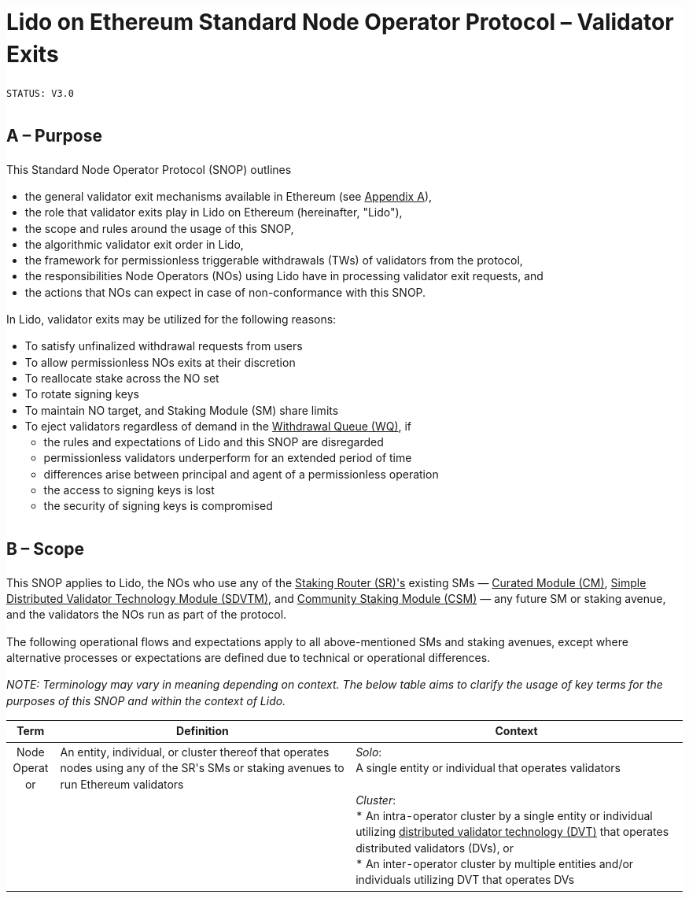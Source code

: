 # Lido on Ethereum Standard Node Operator Protocol – Validator Exits

```markdown!
STATUS: V3.0
```

## A – Purpose
This Standard Node Operator Protocol (SNOP) outlines
* the general validator exit mechanisms available in Ethereum (see [Appendix A](#appendix-a--ethereum-validator-exit-mechanisms)),
* the role that validator exits play in Lido on Ethereum (hereinafter, "Lido"),
* the scope and rules around the usage of this SNOP,
* the algorithmic validator exit order in Lido,
* the framework for permissionless triggerable withdrawals (TWs) of validators from the protocol,
* the responsibilities Node Operators (NOs) using Lido have in processing validator exit requests, and
* the actions that NOs can expect in case of non-conformance with this SNOP.

In Lido, validator exits may be utilized for the following reasons:
* To satisfy unfinalized withdrawal requests from users
* To allow permissionless NOs exits at their discretion
* To reallocate stake across the NO set
* To rotate signing keys
* To maintain NO target, and Staking Module (SM) share limits
* To eject validators regardless of demand in the [Withdrawal Queue (WQ)](https://docs.lido.fi/contracts/withdrawal-queue-erc721), if
  * the rules and expectations of Lido and this SNOP are disregarded
  * permissionless validators underperform for an extended period of time
  * differences arise between principal and agent of a permissionless operation
  * the access to signing keys is lost
  * the security of signing keys is compromised 

## B – Scope
This SNOP applies to Lido, the NOs who use any of the [Staking Router (SR)'s](https://docs.lido.fi/contracts/staking-router) existing SMs — [Curated Module (CM)](https://operatorportal.lido.fi/modules/curated-module), [Simple Distributed Validator Technology Module (SDVTM)](https://operatorportal.lido.fi/modules/simple-dvt-module), and [Community Staking Module (CSM)](https://operatorportal.lido.fi/modules/community-staking-module) — any future SM or staking avenue, and the validators the NOs run as part of the protocol.

The following operational flows and expectations apply to all above-mentioned SMs and staking avenues, except where alternative processes or expectations are defined due to technical or operational differences.

_NOTE: Terminology may vary in meaning depending on context. The below table aims to clarify the usage of key terms for the purposes of this SNOP and within the context of Lido._

Term|Definition|Context
:---:|---|---
Node Operator|An entity, individual, or cluster thereof that operates nodes using any of the SR's SMs or staking avenues to run Ethereum validators|_Solo_:<br>A single entity or individual that operates validators<br><br>_Cluster_:<br>\* An intra-operator cluster by a single entity or individual utilizing [distributed validator technology (DVT)](https://ethereum.org/en/staking/dvt/#distributed-validator-technology) that operates distributed validators (DVs), or<br>\* An inter-operator cluster by multiple entities and/or individuals utilizing DVT that operates DVs